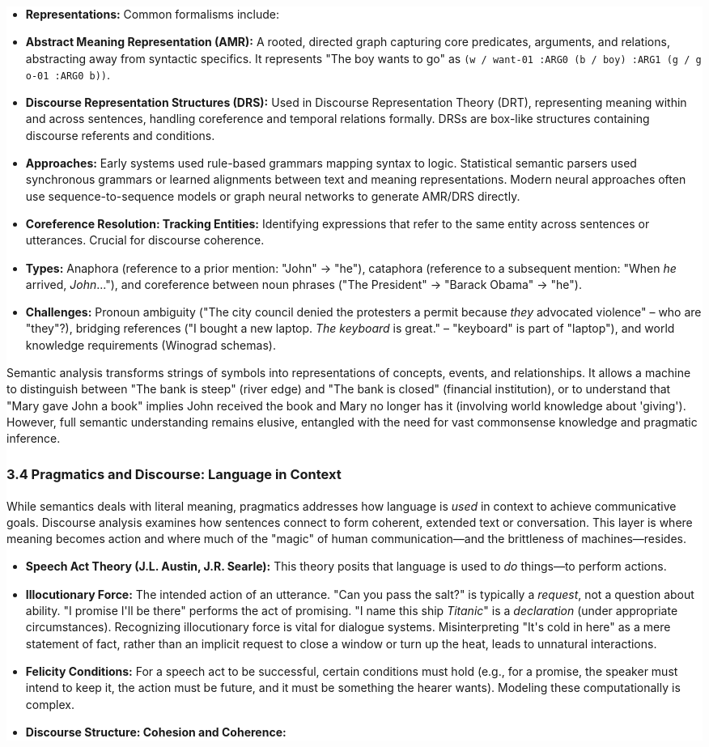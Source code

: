 *   **Representations:** Common formalisms include:

*   **Abstract Meaning Representation (AMR):** A rooted, directed graph capturing core predicates, arguments, and relations, abstracting away from syntactic specifics. It represents "The boy wants to go" as `(w / want-01 :ARG0 (b / boy) :ARG1 (g / go-01 :ARG0 b))`.

*   **Discourse Representation Structures (DRS):** Used in Discourse Representation Theory (DRT), representing meaning within and across sentences, handling coreference and temporal relations formally. DRSs are box-like structures containing discourse referents and conditions.

*   **Approaches:** Early systems used rule-based grammars mapping syntax to logic. Statistical semantic parsers used synchronous grammars or learned alignments between text and meaning representations. Modern neural approaches often use sequence-to-sequence models or graph neural networks to generate AMR/DRS directly.

*   **Coreference Resolution: Tracking Entities:** Identifying expressions that refer to the same entity across sentences or utterances. Crucial for discourse coherence.

*   **Types:** Anaphora (reference to a prior mention: "John" → "he"), cataphora (reference to a subsequent mention: "When *he* arrived, *John*..."), and coreference between noun phrases ("The President" → "Barack Obama" → "he").

*   **Challenges:** Pronoun ambiguity ("The city council denied the protesters a permit because *they* advocated violence" – who are "they"?), bridging references ("I bought a new laptop. *The keyboard* is great." – "keyboard" is part of "laptop"), and world knowledge requirements (Winograd schemas).

Semantic analysis transforms strings of symbols into representations of concepts, events, and relationships. It allows a machine to distinguish between "The bank is steep" (river edge) and "The bank is closed" (financial institution), or to understand that "Mary gave John a book" implies John received the book and Mary no longer has it (involving world knowledge about 'giving'). However, full semantic understanding remains elusive, entangled with the need for vast commonsense knowledge and pragmatic inference.

### 3.4 Pragmatics and Discourse: Language in Context

While semantics deals with literal meaning, pragmatics addresses how language is *used* in context to achieve communicative goals. Discourse analysis examines how sentences connect to form coherent, extended text or conversation. This layer is where meaning becomes action and where much of the "magic" of human communication—and the brittleness of machines—resides.

*   **Speech Act Theory (J.L. Austin, J.R. Searle):** This theory posits that language is used to *do* things—to perform actions.

*   **Illocutionary Force:** The intended action of an utterance. "Can you pass the salt?" is typically a *request*, not a question about ability. "I promise I'll be there" performs the act of promising. "I name this ship *Titanic*" is a *declaration* (under appropriate circumstances). Recognizing illocutionary force is vital for dialogue systems. Misinterpreting "It's cold in here" as a mere statement of fact, rather than an implicit request to close a window or turn up the heat, leads to unnatural interactions.

*   **Felicity Conditions:** For a speech act to be successful, certain conditions must hold (e.g., for a promise, the speaker must intend to keep it, the action must be future, and it must be something the hearer wants). Modeling these computationally is complex.

*   **Discourse Structure: Cohesion and Coherence:**
